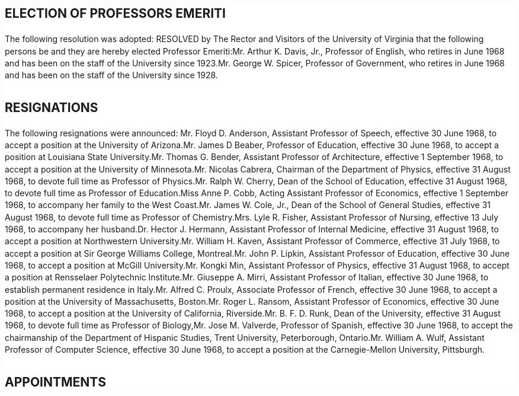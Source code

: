 ELECTION OF PROFESSORS EMERITI
------------------------------

The following resolution was adopted: RESOLVED by The Rector and Visitors of the University of Virginia that the following persons be and they are hereby elected Professor Emeriti:Mr. Arthur K. Davis, Jr., Professor of English, who retires in June 1968 and has been on the staff of the University since 1923.Mr. George W. Spicer, Professor of Government, who retires in June 1968 and has been on the staff of the University since 1928.

RESIGNATIONS
------------

The following resignations were announced: Mr. Floyd D. Anderson, Assistant Professor of Speech, effective 30 June 1968, to accept a position at the University of Arizona.Mr. James D Beaber, Professor of Education, effective 30 June 1968, to accept a position at Louisiana State University.Mr. Thomas G. Bender, Assistant Professor of Architecture, effective 1 September 1968, to accept a position at the University of Minnesota.Mr. Nicolas Cabrera, Chairman of the Department of Physics, effective 31 August 1968, to devote full time as Professor of Physics.Mr. Ralph W. Cherry, Dean of the School of Education, effective 31 August 1968, to devote full time as Professor of Education.Miss Anne P. Cobb, Acting Assistant Professor of Economics, effective 1 September 1968, to accompany her family to the West Coast.Mr. James W. Cole, Jr., Dean of the School of General Studies, effective 31 August 1968, to devote full time as Professor of Chemistry.Mrs. Lyle R. Fisher, Assistant Professor of Nursing, effective 13 July 1968, to accompany her husband.Dr. Hector J. Hermann, Assistant Professor of Internal Medicine, effective 31 August 1968, to accept a position at Northwestern University.Mr. William H. Kaven, Assistant Professor of Commerce, effective 31 July 1968, to accept a position at Sir George Williams College, Montreal.Mr. John P. Lipkin, Assistant Professor of Education, effective 30 June 1968, to accept a position at McGill University.Mr. Kongki Min, Assistant Professor of Physics, effective 31 August 1968, to accept a position at Rensselaer Polytechnic Institute.Mr. Giuseppe A. Mirri, Assistant Professor of Italian, effective 30 June 1968, to establish permanent residence in Italy.Mr. Alfred C. Proulx, Associate Professor of French, effective 30 June 1968, to accept a position at the University of Massachusetts, Boston.Mr. Roger L. Ransom, Assistant Professor of Economics, effective 30 June 1968, to accept a position at the University of California, Riverside.Mr. B. F. D. Runk, Dean of the University, effective 31 August 1968, to devote full time as Professor of Biology,Mr. Jose M. Valverde, Professor of Spanish, effective 30 June 1968, to accept the chairmanship of the Department of Hispanic Studies, Trent University, Peterborough, Ontario.Mr. William A. Wulf, Assistant Professor of Computer Science, effective 30 June 1968, to accept a position at the Carnegie-Mellon University, Pittsburgh.

APPOINTMENTS
------------
